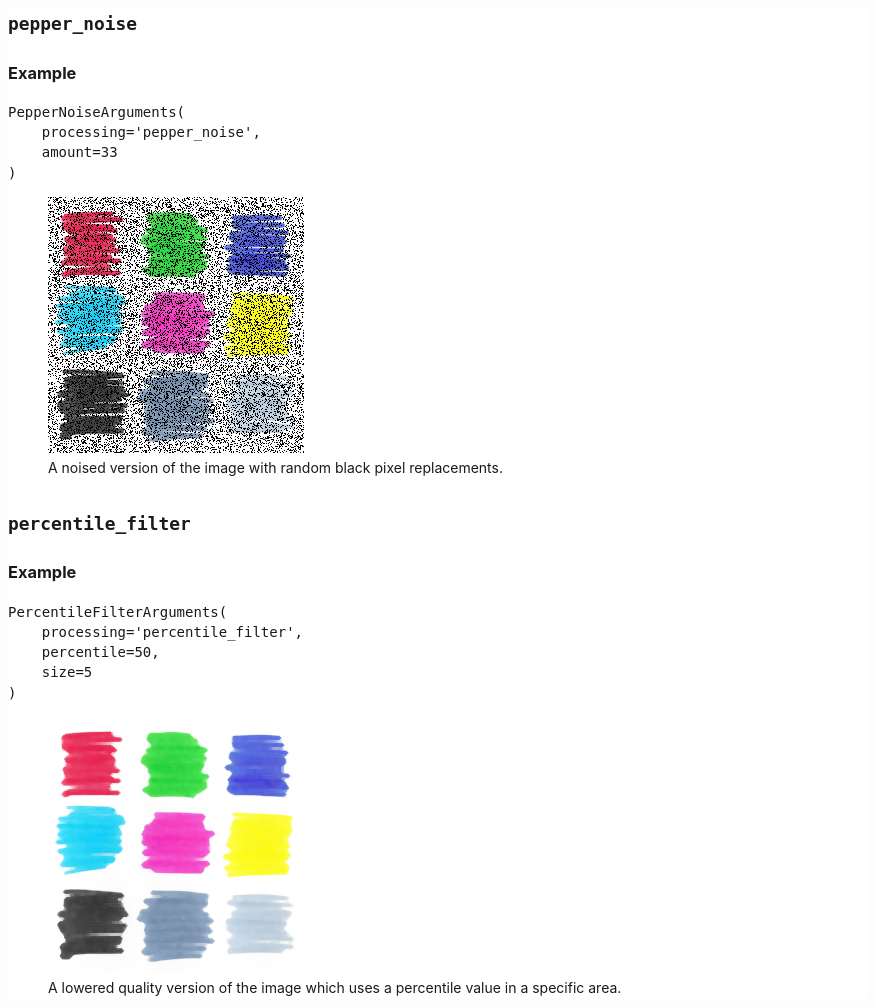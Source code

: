 ## `pepper_noise`

### Example
<pre>
PepperNoiseArguments(
    processing='pepper_noise',
    amount=33
)
</pre>
<figure>
    <img src="docs/assets/images/examples/pepper-noise.png"/>
    <figcaption>A noised version of the image with random black pixel replacements.</figcaption>
</figure>

## `percentile_filter`

### Example
<pre>
PercentileFilterArguments(
    processing='percentile_filter',
    percentile=50,
    size=5
)
</pre>
<figure>
    <img src="docs/assets/images/examples/percentile-filter.png"/>
    <figcaption>A lowered quality version of the image which uses a percentile value in a specific area.</figcaption>
</figure>
